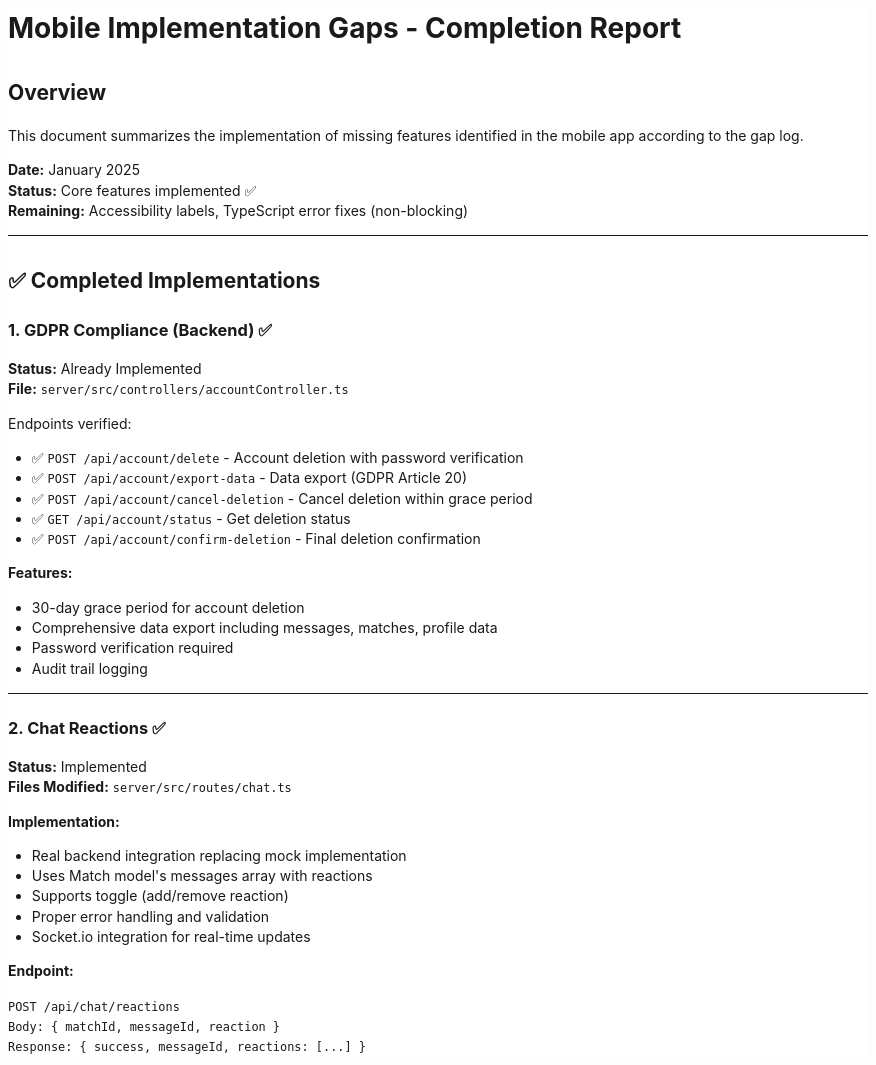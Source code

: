 # Mobile Implementation Gaps - Completion Report

## Overview
This document summarizes the implementation of missing features identified in the mobile app according to the gap log.

**Date:** January 2025  
**Status:** Core features implemented ✅  
**Remaining:** Accessibility labels, TypeScript error fixes (non-blocking)

---

## ✅ Completed Implementations

### 1. GDPR Compliance (Backend) ✅
**Status:** Already Implemented  
**File:** `server/src/controllers/accountController.ts`

Endpoints verified:
- ✅ `POST /api/account/delete` - Account deletion with password verification
- ✅ `POST /api/account/export-data` - Data export (GDPR Article 20)
- ✅ `POST /api/account/cancel-deletion` - Cancel deletion within grace period
- ✅ `GET /api/account/status` - Get deletion status
- ✅ `POST /api/account/confirm-deletion` - Final deletion confirmation

**Features:**
- 30-day grace period for account deletion
- Comprehensive data export including messages, matches, profile data
- Password verification required
- Audit trail logging

---

### 2. Chat Reactions ✅
**Status:** Implemented  
**Files Modified:** `server/src/routes/chat.ts`

**Implementation:**
- Real backend integration replacing mock implementation
- Uses Match model's messages array with reactions
- Supports toggle (add/remove reaction)
- Proper error handling and validation
- Socket.io integration for real-time updates

**Endpoint:**
```
POST /api/chat/reactions
Body: { matchId, messageId, reaction }
Response: { success, messageId, reactions: [...] }
```
